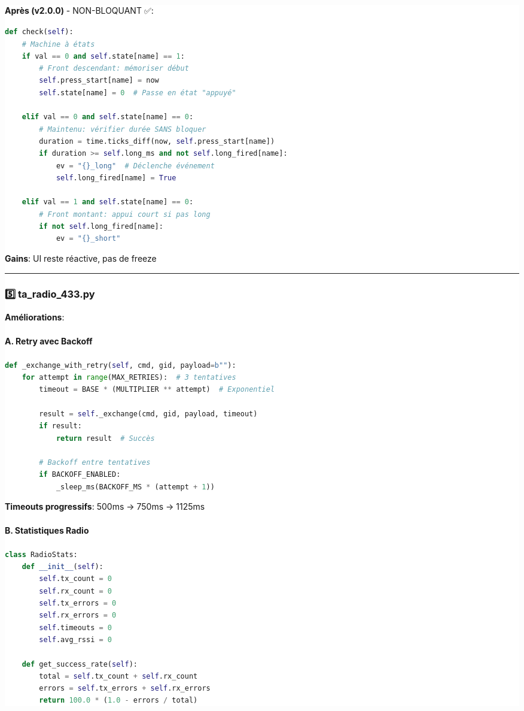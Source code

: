 ```python
```

**Après (v2.0.0)** - NON-BLOQUANT ✅:
```python
def check(self):
    # Machine à états
    if val == 0 and self.state[name] == 1:
        # Front descendant: mémoriser début
        self.press_start[name] = now
        self.state[name] = 0  # Passe en état "appuyé"
    
    elif val == 0 and self.state[name] == 0:
        # Maintenu: vérifier durée SANS bloquer
        duration = time.ticks_diff(now, self.press_start[name])
        if duration >= self.long_ms and not self.long_fired[name]:
            ev = "{}_long"  # Déclenche événement
            self.long_fired[name] = True
    
    elif val == 1 and self.state[name] == 0:
        # Front montant: appui court si pas long
        if not self.long_fired[name]:
            ev = "{}_short"
```

**Gains**: UI reste réactive, pas de freeze

---

### 5️⃣ ta_radio_433.py
**Améliorations**:

#### A. Retry avec Backoff
```python
def _exchange_with_retry(self, cmd, gid, payload=b""):
    for attempt in range(MAX_RETRIES):  # 3 tentatives
        timeout = BASE * (MULTIPLIER ** attempt)  # Exponentiel
        
        result = self._exchange(cmd, gid, payload, timeout)
        if result:
            return result  # Succès
        
        # Backoff entre tentatives
        if BACKOFF_ENABLED:
            _sleep_ms(BACKOFF_MS * (attempt + 1))
```

**Timeouts progressifs**: 500ms → 750ms → 1125ms

#### B. Statistiques Radio
```python
class RadioStats:
    def __init__(self):
        self.tx_count = 0
        self.rx_count = 0
        self.tx_errors = 0
        self.rx_errors = 0
        self.timeouts = 0
        self.avg_rssi = 0
    
    def get_success_rate(self):
        total = self.tx_count + self.rx_count
        errors = self.tx_errors + self.rx_errors
        return 100.0 * (1.0 - errors / total)
```
